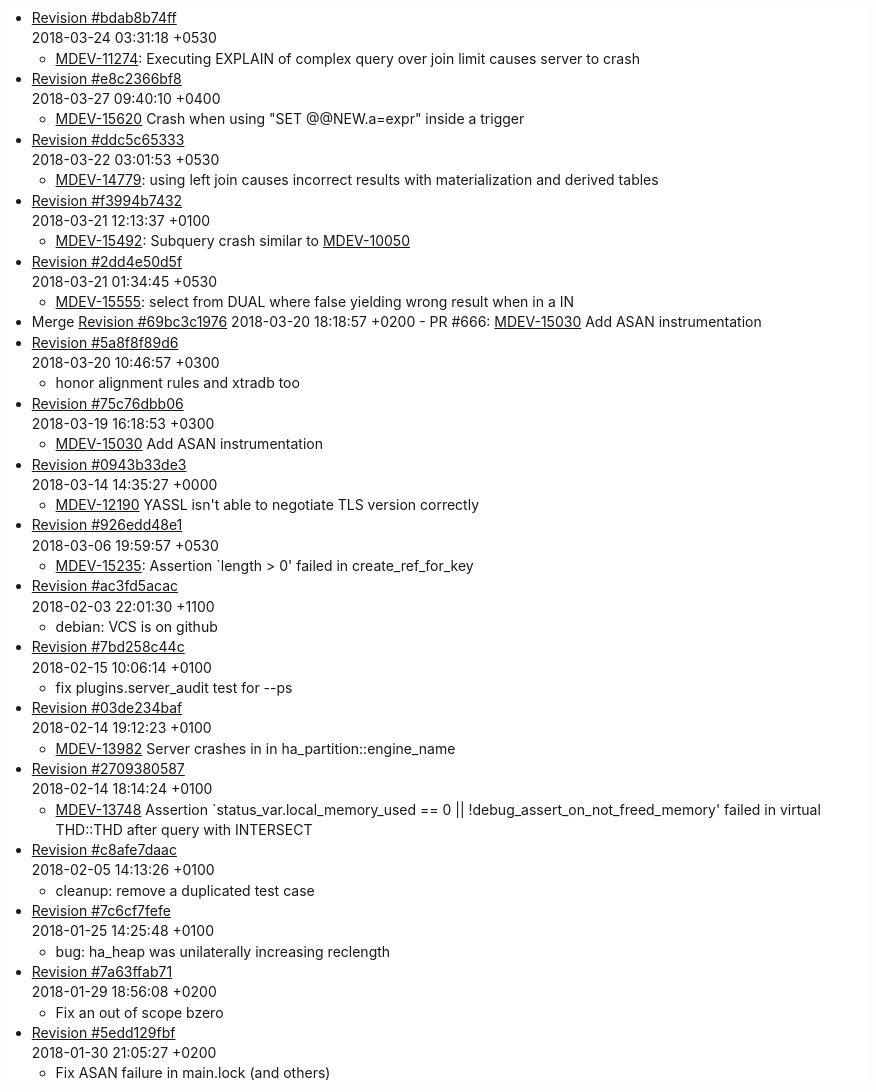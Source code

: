 * [Revision #bdab8b74ff](https://github.com/MariaDB/server/commit/bdab8b74ff)\
  2018-03-24 03:31:18 +0530
  * [MDEV-11274](https://jira.mariadb.org/browse/MDEV-11274): Executing EXPLAIN of complex query over join limit causes server to crash
* [Revision #e8c2366bf8](https://github.com/MariaDB/server/commit/e8c2366bf8)\
  2018-03-27 09:40:10 +0400
  * [MDEV-15620](https://jira.mariadb.org/browse/MDEV-15620) Crash when using "SET @@NEW.a=expr" inside a trigger
* [Revision #ddc5c65333](https://github.com/MariaDB/server/commit/ddc5c65333)\
  2018-03-22 03:01:53 +0530
  * [MDEV-14779](https://jira.mariadb.org/browse/MDEV-14779): using left join causes incorrect results with materialization and derived tables
* [Revision #f3994b7432](https://github.com/MariaDB/server/commit/f3994b7432)\
  2018-03-21 12:13:37 +0100
  * [MDEV-15492](https://jira.mariadb.org/browse/MDEV-15492): Subquery crash similar to [MDEV-10050](https://jira.mariadb.org/browse/MDEV-10050)
* [Revision #2dd4e50d5f](https://github.com/MariaDB/server/commit/2dd4e50d5f)\
  2018-03-21 01:34:45 +0530
  * [MDEV-15555](https://jira.mariadb.org/browse/MDEV-15555): select from DUAL where false yielding wrong result when in a IN
* Merge [Revision #69bc3c1976](https://github.com/MariaDB/server/commit/69bc3c1976) 2018-03-20 18:18:57 +0200 - PR #666: [MDEV-15030](https://jira.mariadb.org/browse/MDEV-15030) Add ASAN instrumentation
* [Revision #5a8f8f89d6](https://github.com/MariaDB/server/commit/5a8f8f89d6)\
  2018-03-20 10:46:57 +0300
  * honor alignment rules and xtradb too
* [Revision #75c76dbb06](https://github.com/MariaDB/server/commit/75c76dbb06)\
  2018-03-19 16:18:53 +0300
  * [MDEV-15030](https://jira.mariadb.org/browse/MDEV-15030) Add ASAN instrumentation
* [Revision #0943b33de3](https://github.com/MariaDB/server/commit/0943b33de3)\
  2018-03-14 14:35:27 +0000
  * [MDEV-12190](https://jira.mariadb.org/browse/MDEV-12190) YASSL isn't able to negotiate TLS version correctly
* [Revision #926edd48e1](https://github.com/MariaDB/server/commit/926edd48e1)\
  2018-03-06 19:59:57 +0530
  * [MDEV-15235](https://jira.mariadb.org/browse/MDEV-15235): Assertion \`length > 0' failed in create\_ref\_for\_key
* [Revision #ac3fd5acac](https://github.com/MariaDB/server/commit/ac3fd5acac)\
  2018-02-03 22:01:30 +1100
  * debian: VCS is on github
* [Revision #7bd258c44c](https://github.com/MariaDB/server/commit/7bd258c44c)\
  2018-02-15 10:06:14 +0100
  * fix plugins.server\_audit test for --ps
* [Revision #03de234baf](https://github.com/MariaDB/server/commit/03de234baf)\
  2018-02-14 19:12:23 +0100
  * [MDEV-13982](https://jira.mariadb.org/browse/MDEV-13982) Server crashes in in ha\_partition::engine\_name
* [Revision #2709380587](https://github.com/MariaDB/server/commit/2709380587)\
  2018-02-14 18:14:24 +0100
  * [MDEV-13748](https://jira.mariadb.org/browse/MDEV-13748) Assertion \`status\_var.local\_memory\_used == 0 || !debug\_assert\_on\_not\_freed\_memory' failed in virtual THD::THD after query with INTERSECT
* [Revision #c8afe7daac](https://github.com/MariaDB/server/commit/c8afe7daac)\
  2018-02-05 14:13:26 +0100
  * cleanup: remove a duplicated test case
* [Revision #7c6cf7fefe](https://github.com/MariaDB/server/commit/7c6cf7fefe)\
  2018-01-25 14:25:48 +0100
  * bug: ha\_heap was unilaterally increasing reclength
* [Revision #7a63ffab71](https://github.com/MariaDB/server/commit/7a63ffab71)\
  2018-01-29 18:56:08 +0200
  * Fix an out of scope bzero
* [Revision #5edd129fbf](https://github.com/MariaDB/server/commit/5edd129fbf)\
  2018-01-30 21:05:27 +0200
  * Fix ASAN failure in main.lock (and others)